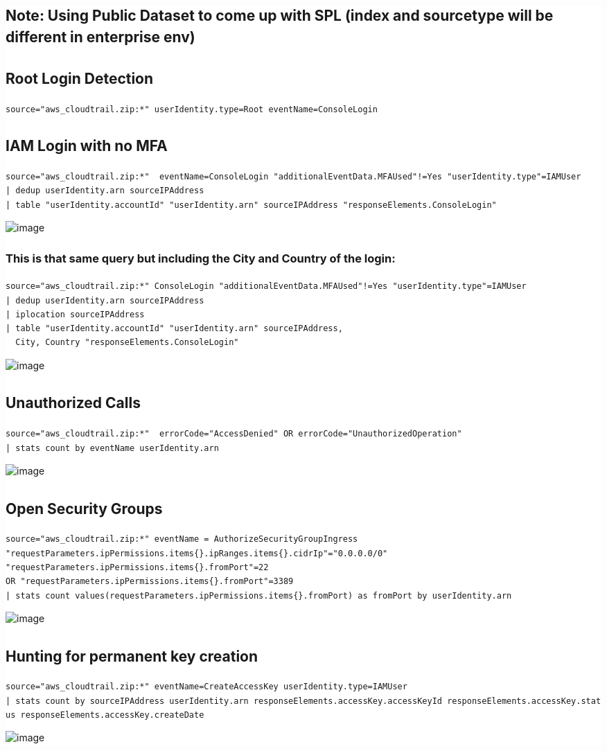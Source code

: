 ## Note: Using Public Dataset to come up with SPL (index and sourcetype will be different in enterprise env)

## Root Login Detection
```
source="aws_cloudtrail.zip:*" userIdentity.type=Root eventName=ConsoleLogin
```

## IAM Login with no MFA
```
source="aws_cloudtrail.zip:*"  eventName=ConsoleLogin "additionalEventData.MFAUsed"!=Yes "userIdentity.type"=IAMUser
| dedup userIdentity.arn sourceIPAddress
| table "userIdentity.accountId" "userIdentity.arn" sourceIPAddress "responseElements.ConsoleLogin"
```
<img width="1789" alt="image" src="https://user-images.githubusercontent.com/69359027/214099213-353e9d06-2bba-415f-b40f-ea33837e604f.png">


### This is that same query but including the City and Country of the login:
```
source="aws_cloudtrail.zip:*" ConsoleLogin "additionalEventData.MFAUsed"!=Yes "userIdentity.type"=IAMUser
| dedup userIdentity.arn sourceIPAddress
| iplocation sourceIPAddress
| table "userIdentity.accountId" "userIdentity.arn" sourceIPAddress,
  City, Country "responseElements.ConsoleLogin"
```
<img width="1788" alt="image" src="https://user-images.githubusercontent.com/69359027/214099531-0ec9c86b-8623-4c0e-a82c-8963cb0c8f9e.png">


## Unauthorized Calls
```
source="aws_cloudtrail.zip:*"  errorCode="AccessDenied" OR errorCode="UnauthorizedOperation"
| stats count by eventName userIdentity.arn
```
<img width="1791" alt="image" src="https://user-images.githubusercontent.com/69359027/214099746-250b0ef2-270f-41c4-9a8d-056636ccd740.png">


## Open Security Groups
```
source="aws_cloudtrail.zip:*" eventName = AuthorizeSecurityGroupIngress
"requestParameters.ipPermissions.items{}.ipRanges.items{}.cidrIp"="0.0.0.0/0"
"requestParameters.ipPermissions.items{}.fromPort"=22
OR "requestParameters.ipPermissions.items{}.fromPort"=3389
| stats count values(requestParameters.ipPermissions.items{}.fromPort) as fromPort by userIdentity.arn
```
<img width="1792" alt="image" src="https://user-images.githubusercontent.com/69359027/214099914-bc40235a-62c3-4964-b9b6-b8282ca67f00.png">


## Hunting for permanent key creation
```
source="aws_cloudtrail.zip:*" eventName=CreateAccessKey userIdentity.type=IAMUser 
| stats count by sourceIPAddress userIdentity.arn responseElements.accessKey.accessKeyId responseElements.accessKey.status responseElements.accessKey.createDate
```
<img width="1792" alt="image" src="https://user-images.githubusercontent.com/69359027/214100049-a35d1ad2-a625-4e26-a9e9-80e9ab4c6ae1.png">

